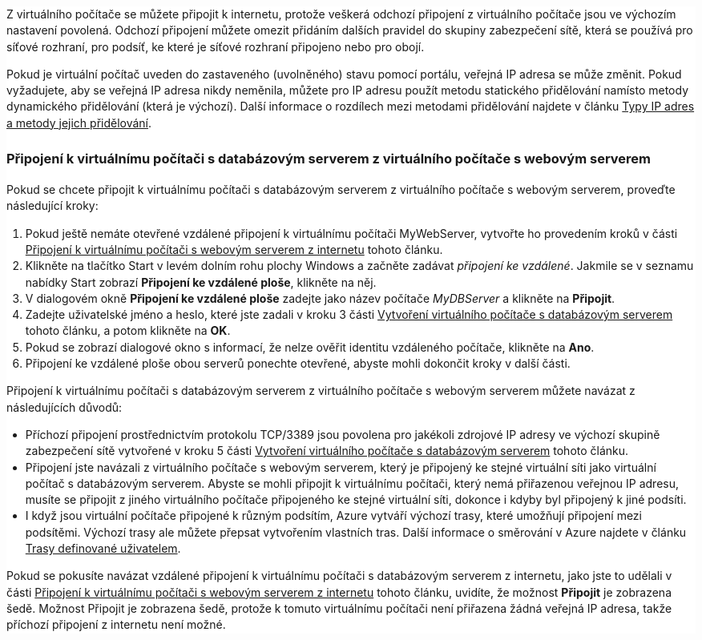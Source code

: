Z virtuálního počítače se můžete připojit k internetu, protože veškerá odchozí připojení z virtuálního počítače jsou ve výchozím nastavení povolená. Odchozí připojení můžete omezit přidáním dalších pravidel do skupiny zabezpečení sítě, která se používá pro síťové rozhraní, pro podsíť, ke které je síťové rozhraní připojeno nebo pro obojí.

Pokud je virtuální počítač uveden do zastaveného (uvolněného) stavu pomocí portálu, veřejná IP adresa se může změnit. Pokud vyžadujete, aby se veřejná IP adresa nikdy neměnila, můžete pro IP adresu použít metodu statického přidělování namísto metody dynamického přidělování (která je výchozí). Další informace o rozdílech mezi metodami přidělování najdete v článku [Typy IP adres a metody jejich přidělování](virtual-network-ip-addresses-overview-arm.md).

### <a name="webserver-to-dbserver"></a>Připojení k virtuálnímu počítači s databázovým serverem z virtuálního počítače s webovým serverem

Pokud se chcete připojit k virtuálnímu počítači s databázovým serverem z virtuálního počítače s webovým serverem, proveďte následující kroky:

1. Pokud ještě nemáte otevřené vzdálené připojení k virtuálnímu počítači MyWebServer, vytvořte ho provedením kroků v části [Připojení k virtuálnímu počítači s webovým serverem z internetu](#connect-from-internet) tohoto článku.
2. Klikněte na tlačítko Start v levém dolním rohu plochy Windows a začněte zadávat *připojení ke vzdálené*. Jakmile se v seznamu nabídky Start zobrazí **Připojení ke vzdálené ploše**, klikněte na něj.
3. V dialogovém okně **Připojení ke vzdálené ploše** zadejte jako název počítače *MyDBServer* a klikněte na **Připojit**.
4. Zadejte uživatelské jméno a heslo, které jste zadali v kroku 3 části [Vytvoření virtuálního počítače s databázovým serverem](#create-database-server-vm) tohoto článku, a potom klikněte na **OK**.
5. Pokud se zobrazí dialogové okno s informací, že nelze ověřit identitu vzdáleného počítače, klikněte na **Ano**.
6. Připojení ke vzdálené ploše obou serverů ponechte otevřené, abyste mohli dokončit kroky v další části.

Připojení k virtuálnímu počítači s databázovým serverem z virtuálního počítače s webovým serverem můžete navázat z následujících důvodů:

- Příchozí připojení prostřednictvím protokolu TCP/3389 jsou povolena pro jakékoli zdrojové IP adresy ve výchozí skupině zabezpečení sítě vytvořené v kroku 5 části [Vytvoření virtuálního počítače s databázovým serverem](#create-database-server-vm) tohoto článku.
- Připojení jste navázali z virtuálního počítače s webovým serverem, který je připojený ke stejné virtuální síti jako virtuální počítač s databázovým serverem. Abyste se mohli připojit k virtuálnímu počítači, který nemá přiřazenou veřejnou IP adresu, musíte se připojit z jiného virtuálního počítače připojeného ke stejné virtuální síti, dokonce i kdyby byl připojený k jiné podsíti.
- I když jsou virtuální počítače připojené k různým podsítím, Azure vytváří výchozí trasy, které umožňují připojení mezi podsítěmi. Výchozí trasy ale můžete přepsat vytvořením vlastních tras. Další informace o směrování v Azure najdete v článku [Trasy definované uživatelem](virtual-networks-udr-overview.md).

Pokud se pokusíte navázat vzdálené připojení k virtuálnímu počítači s databázovým serverem z internetu, jako jste to udělali v části [Připojení k virtuálnímu počítači s webovým serverem z internetu](#connect-from-internet) tohoto článku, uvidíte, že možnost **Připojit** je zobrazena šedě. Možnost Připojit je zobrazena šedě, protože k tomuto virtuálnímu počítači není přiřazena žádná veřejná IP adresa, takže příchozí připojení z internetu není možné.
